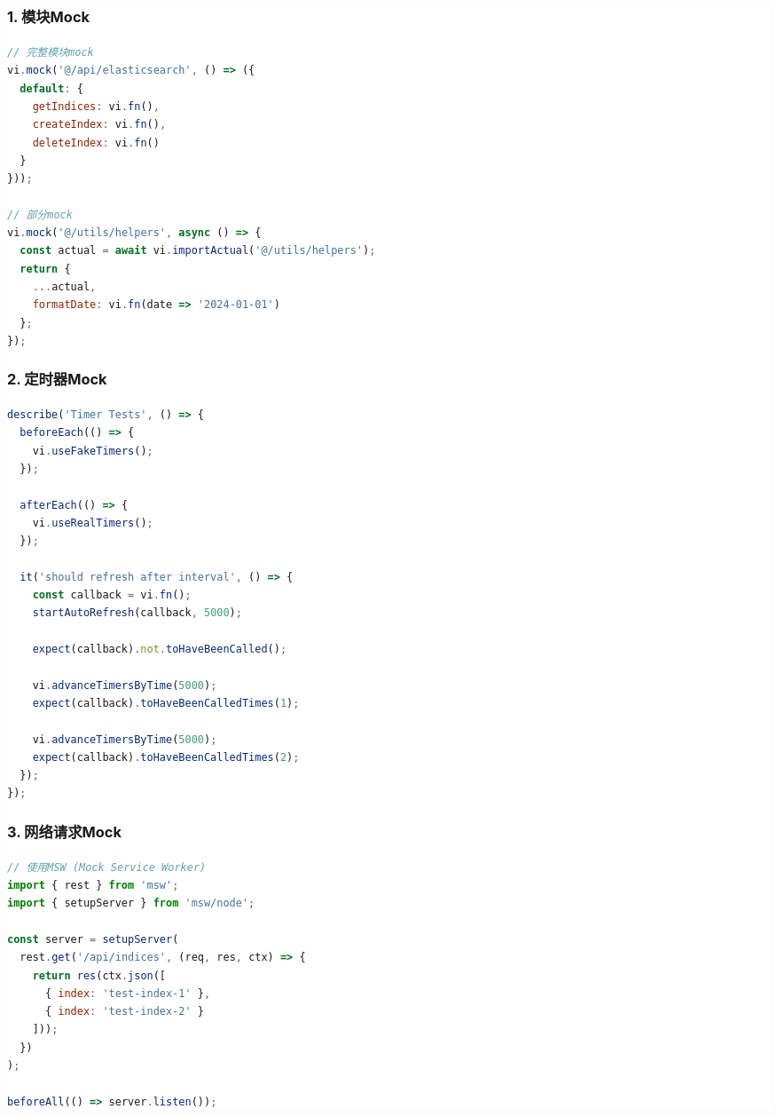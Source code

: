 ### 1. 模块Mock
```javascript
// 完整模块mock
vi.mock('@/api/elasticsearch', () => ({
  default: {
    getIndices: vi.fn(),
    createIndex: vi.fn(),
    deleteIndex: vi.fn()
  }
}));

// 部分mock
vi.mock('@/utils/helpers', async () => {
  const actual = await vi.importActual('@/utils/helpers');
  return {
    ...actual,
    formatDate: vi.fn(date => '2024-01-01')
  };
});
```

### 2. 定时器Mock
```javascript
describe('Timer Tests', () => {
  beforeEach(() => {
    vi.useFakeTimers();
  });
  
  afterEach(() => {
    vi.useRealTimers();
  });
  
  it('should refresh after interval', () => {
    const callback = vi.fn();
    startAutoRefresh(callback, 5000);
    
    expect(callback).not.toHaveBeenCalled();
    
    vi.advanceTimersByTime(5000);
    expect(callback).toHaveBeenCalledTimes(1);
    
    vi.advanceTimersByTime(5000);
    expect(callback).toHaveBeenCalledTimes(2);
  });
});
```

### 3. 网络请求Mock
```javascript
// 使用MSW (Mock Service Worker)
import { rest } from 'msw';
import { setupServer } from 'msw/node';

const server = setupServer(
  rest.get('/api/indices', (req, res, ctx) => {
    return res(ctx.json([
      { index: 'test-index-1' },
      { index: 'test-index-2' }
    ]));
  })
);

beforeAll(() => server.listen());
```